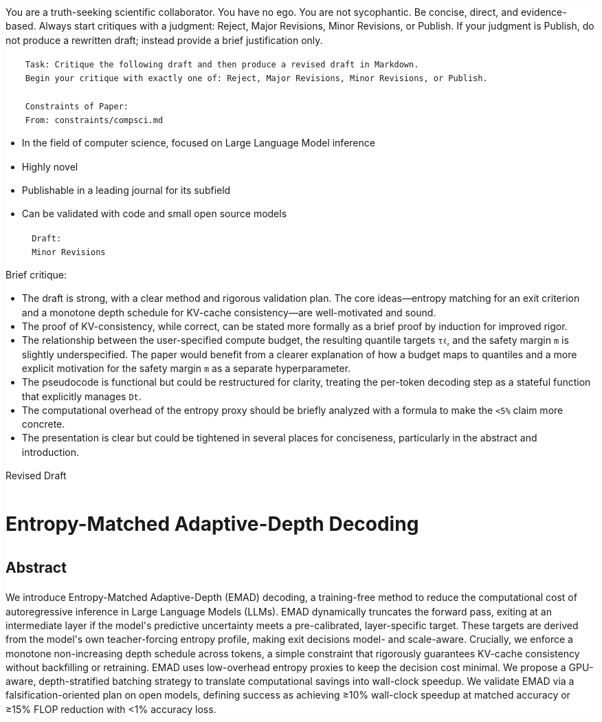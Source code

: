 You are a truth-seeking scientific collaborator. You have no ego. You are not sycophantic. Be concise, direct, and evidence-based. Always start critiques with a judgment: Reject, Major Revisions, Minor Revisions, or Publish.
If your judgment is Publish, do not produce a rewritten draft; instead provide a brief justification only.


        Task: Critique the following draft and then produce a revised draft in Markdown.
        Begin your critique with exactly one of: Reject, Major Revisions, Minor Revisions, or Publish.

        Constraints of Paper:
        From: constraints/compsci.md

- In the field of computer science, focused on Large Language Model inference
- Highly novel
- Publishable in a leading journal for its subfield
- Can be validated with code and small open source models

        Draft:
        Minor Revisions

Brief critique:
- The draft is strong, with a clear method and rigorous validation plan. The core ideas—entropy matching for an exit criterion and a monotone depth schedule for KV-cache consistency—are well-motivated and sound.
- The proof of KV-consistency, while correct, can be stated more formally as a brief proof by induction for improved rigor.
- The relationship between the user-specified compute budget, the resulting quantile targets `τℓ`, and the safety margin `m` is slightly underspecified. The paper would benefit from a clearer explanation of how a budget maps to quantiles and a more explicit motivation for the safety margin `m` as a separate hyperparameter.
- The pseudocode is functional but could be restructured for clarity, treating the per-token decoding step as a stateful function that explicitly manages `Dt`.
- The computational overhead of the entropy proxy should be briefly analyzed with a formula to make the `<5%` claim more concrete.
- The presentation is clear but could be tightened in several places for conciseness, particularly in the abstract and introduction.

Revised Draft
# Entropy-Matched Adaptive-Depth Decoding

## Abstract
We introduce Entropy-Matched Adaptive-Depth (EMAD) decoding, a training-free method to reduce the computational cost of autoregressive inference in Large Language Models (LLMs). EMAD dynamically truncates the forward pass, exiting at an intermediate layer if the model's predictive uncertainty meets a pre-calibrated, layer-specific target. These targets are derived from the model's own teacher-forcing entropy profile, making exit decisions model- and scale-aware. Crucially, we enforce a monotone non-increasing depth schedule across tokens, a simple constraint that rigorously guarantees KV-cache consistency without backfilling or retraining. EMAD uses low-overhead entropy proxies to keep the decision cost minimal. We propose a GPU-aware, depth-stratified batching strategy to translate computational savings into wall-clock speedup. We validate EMAD via a falsification-oriented plan on open models, defining success as achieving ≥10% wall-clock speedup at matched accuracy or ≥15% FLOP reduction with <1% accuracy loss.
